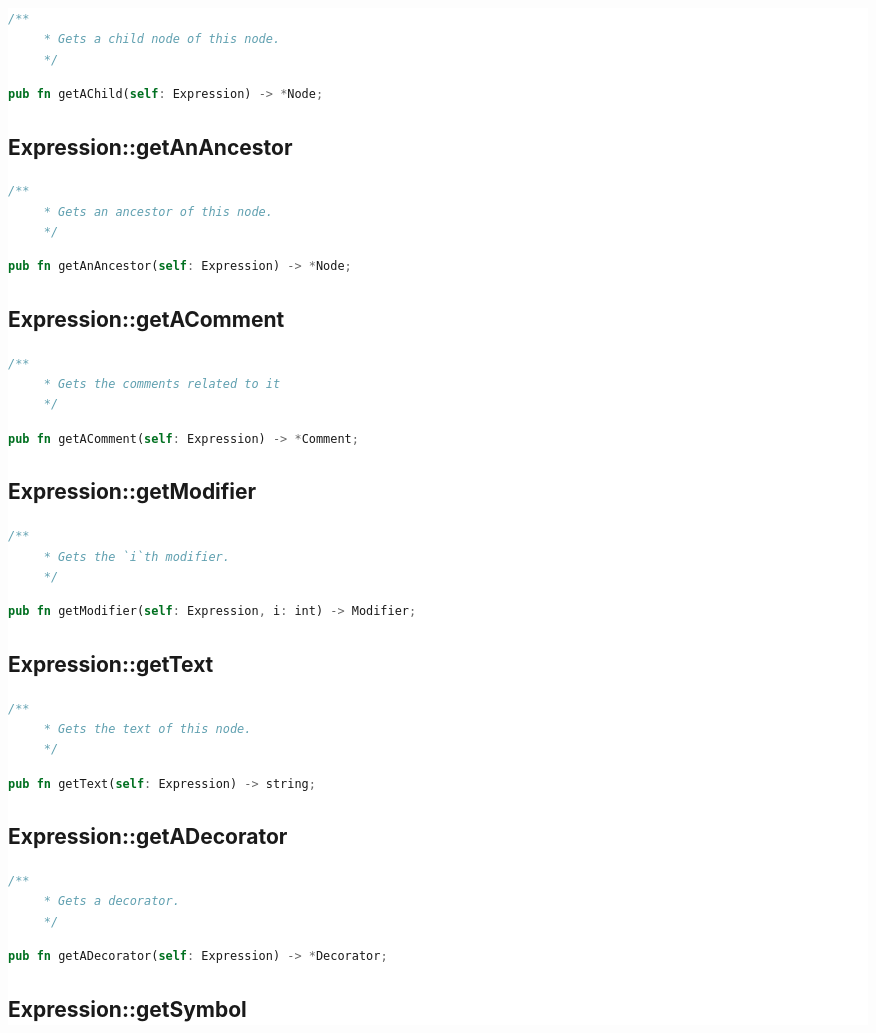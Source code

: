 ```rust
/**
     * Gets a child node of this node.
     */
```
```rust
pub fn getAChild(self: Expression) -> *Node;
```
## Expression::getAnAncestor

```rust
/**
     * Gets an ancestor of this node. 
     */
```
```rust
pub fn getAnAncestor(self: Expression) -> *Node;
```
## Expression::getAComment

```rust
/**
     * Gets the comments related to it
     */
```
```rust
pub fn getAComment(self: Expression) -> *Comment;
```
## Expression::getModifier

```rust
/**
     * Gets the `i`th modifier.
     */
```
```rust
pub fn getModifier(self: Expression, i: int) -> Modifier;
```
## Expression::getText

```rust
/**
     * Gets the text of this node.
     */
```
```rust
pub fn getText(self: Expression) -> string;
```
## Expression::getADecorator

```rust
/**
     * Gets a decorator.
     */
```
```rust
pub fn getADecorator(self: Expression) -> *Decorator;
```
## Expression::getSymbol
